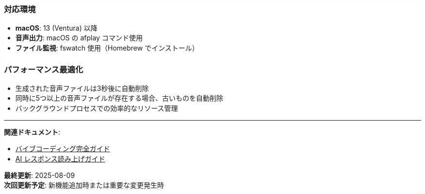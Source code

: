 ### 対応環境
- **macOS**: 13 (Ventura) 以降
- **音声出力**: macOS の afplay コマンド使用
- **ファイル監視**: fswatch 使用（Homebrew でインストール）

### パフォーマンス最適化
- 生成された音声ファイルは3秒後に自動削除
- 同時に5つ以上の音声ファイルが存在する場合、古いものを自動削除
- バックグラウンドプロセスでの効率的なリソース管理

---

**関連ドキュメント**:
- [バイブコーディング完全ガイド](./claude-vibe-coding-complete-guide-2025.md)
- [AI レスポンス読み上げガイド](./ai-response-tts-guide-2025.md)

**最終更新**: 2025-08-09  
**次回更新予定**: 新機能追加時または重要な変更発生時